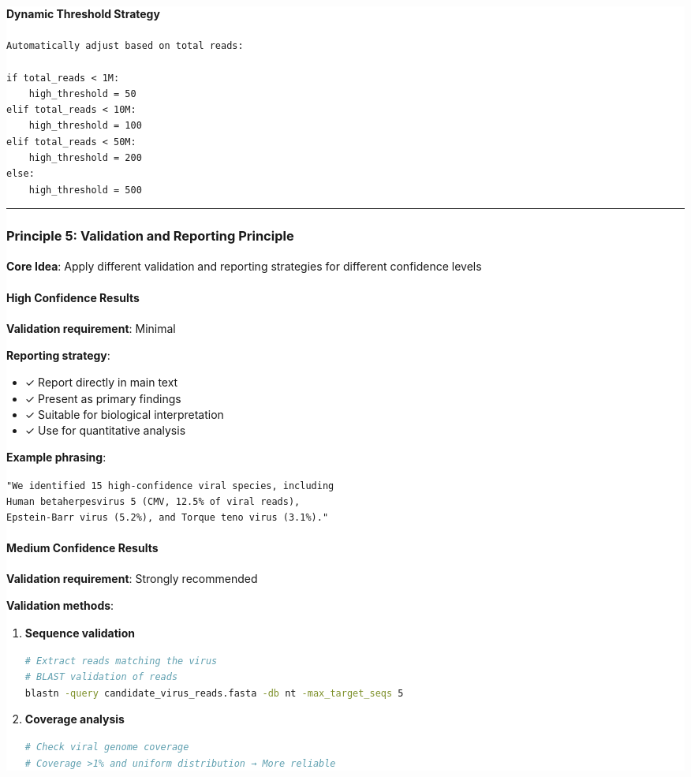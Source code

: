 #### Dynamic Threshold Strategy

```
Automatically adjust based on total reads:

if total_reads < 1M:
    high_threshold = 50
elif total_reads < 10M:
    high_threshold = 100
elif total_reads < 50M:
    high_threshold = 200
else:
    high_threshold = 500
```

---

### Principle 5: Validation and Reporting Principle

**Core Idea**: Apply different validation and reporting strategies for different confidence levels

#### High Confidence Results

**Validation requirement**: Minimal

**Reporting strategy**:
- ✓ Report directly in main text
- ✓ Present as primary findings
- ✓ Suitable for biological interpretation
- ✓ Use for quantitative analysis

**Example phrasing**:
```
"We identified 15 high-confidence viral species, including 
Human betaherpesvirus 5 (CMV, 12.5% of viral reads), 
Epstein-Barr virus (5.2%), and Torque teno virus (3.1%)."
```

#### Medium Confidence Results

**Validation requirement**: Strongly recommended

**Validation methods**:
1. **Sequence validation**
   ```bash
   # Extract reads matching the virus
   # BLAST validation of reads
   blastn -query candidate_virus_reads.fasta -db nt -max_target_seqs 5
   ```

2. **Coverage analysis**
   ```bash
   # Check viral genome coverage
   # Coverage >1% and uniform distribution → More reliable
   ```
